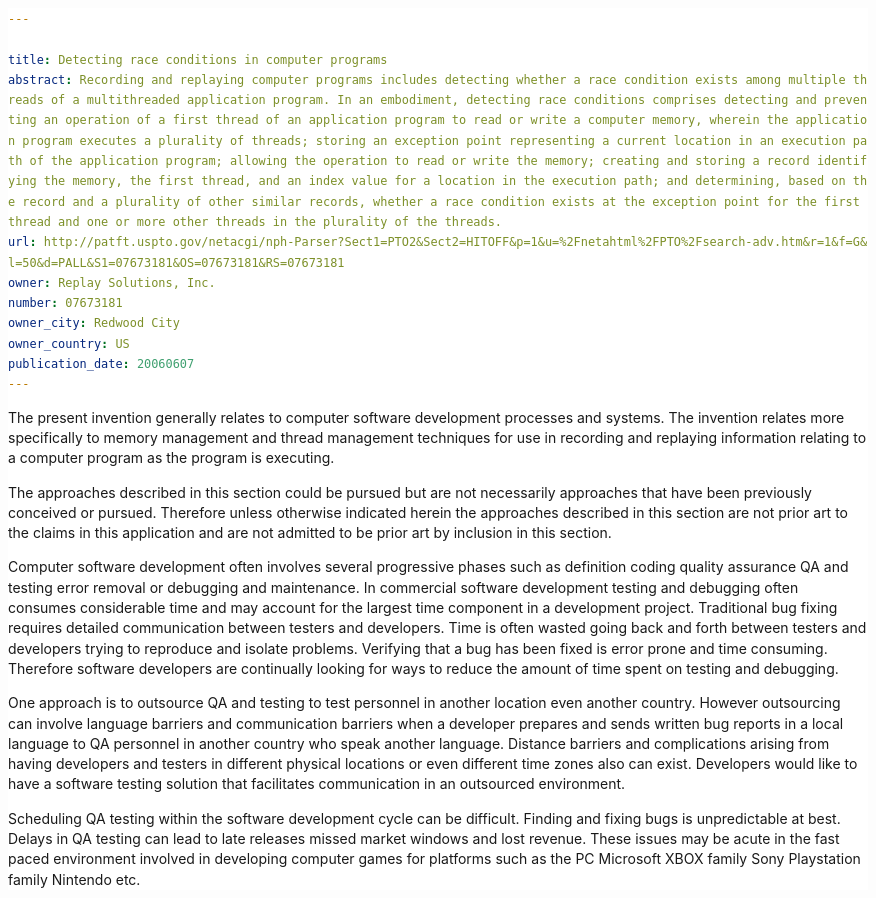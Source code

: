 ```yaml
---

title: Detecting race conditions in computer programs
abstract: Recording and replaying computer programs includes detecting whether a race condition exists among multiple threads of a multithreaded application program. In an embodiment, detecting race conditions comprises detecting and preventing an operation of a first thread of an application program to read or write a computer memory, wherein the application program executes a plurality of threads; storing an exception point representing a current location in an execution path of the application program; allowing the operation to read or write the memory; creating and storing a record identifying the memory, the first thread, and an index value for a location in the execution path; and determining, based on the record and a plurality of other similar records, whether a race condition exists at the exception point for the first thread and one or more other threads in the plurality of the threads.
url: http://patft.uspto.gov/netacgi/nph-Parser?Sect1=PTO2&Sect2=HITOFF&p=1&u=%2Fnetahtml%2FPTO%2Fsearch-adv.htm&r=1&f=G&l=50&d=PALL&S1=07673181&OS=07673181&RS=07673181
owner: Replay Solutions, Inc.
number: 07673181
owner_city: Redwood City
owner_country: US
publication_date: 20060607
---
```

The present invention generally relates to computer software development processes and systems. The invention relates more specifically to memory management and thread management techniques for use in recording and replaying information relating to a computer program as the program is executing.

The approaches described in this section could be pursued but are not necessarily approaches that have been previously conceived or pursued. Therefore unless otherwise indicated herein the approaches described in this section are not prior art to the claims in this application and are not admitted to be prior art by inclusion in this section.

Computer software development often involves several progressive phases such as definition coding quality assurance QA and testing error removal or debugging and maintenance. In commercial software development testing and debugging often consumes considerable time and may account for the largest time component in a development project. Traditional bug fixing requires detailed communication between testers and developers. Time is often wasted going back and forth between testers and developers trying to reproduce and isolate problems. Verifying that a bug has been fixed is error prone and time consuming. Therefore software developers are continually looking for ways to reduce the amount of time spent on testing and debugging.

One approach is to outsource QA and testing to test personnel in another location even another country. However outsourcing can involve language barriers and communication barriers when a developer prepares and sends written bug reports in a local language to QA personnel in another country who speak another language. Distance barriers and complications arising from having developers and testers in different physical locations or even different time zones also can exist. Developers would like to have a software testing solution that facilitates communication in an outsourced environment.

Scheduling QA testing within the software development cycle can be difficult. Finding and fixing bugs is unpredictable at best. Delays in QA testing can lead to late releases missed market windows and lost revenue. These issues may be acute in the fast paced environment involved in developing computer games for platforms such as the PC Microsoft XBOX family Sony Playstation family Nintendo etc.

